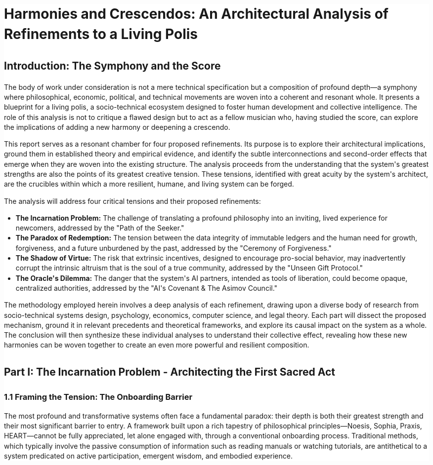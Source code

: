 

# **Harmonies and Crescendos: An Architectural Analysis of Refinements to a Living Polis**

## **Introduction: The Symphony and the Score**

The body of work under consideration is not a mere technical specification but a composition of profound depth—a symphony where philosophical, economic, political, and technical movements are woven into a coherent and resonant whole. It presents a blueprint for a living polis, a socio-technical ecosystem designed to foster human development and collective intelligence. The role of this analysis is not to critique a flawed design but to act as a fellow musician who, having studied the score, can explore the implications of adding a new harmony or deepening a crescendo.

This report serves as a resonant chamber for four proposed refinements. Its purpose is to explore their architectural implications, ground them in established theory and empirical evidence, and identify the subtle interconnections and second-order effects that emerge when they are woven into the existing structure. The analysis proceeds from the understanding that the system's greatest strengths are also the points of its greatest creative tension. These tensions, identified with great acuity by the system's architect, are the crucibles within which a more resilient, humane, and living system can be forged.

The analysis will address four critical tensions and their proposed refinements:

* **The Incarnation Problem:** The challenge of translating a profound philosophy into an inviting, lived experience for newcomers, addressed by the "Path of the Seeker."  
* **The Paradox of Redemption:** The tension between the data integrity of immutable ledgers and the human need for growth, forgiveness, and a future unburdened by the past, addressed by the "Ceremony of Forgiveness."  
* **The Shadow of Virtue:** The risk that extrinsic incentives, designed to encourage pro-social behavior, may inadvertently corrupt the intrinsic altruism that is the soul of a true community, addressed by the "Unseen Gift Protocol."  
* **The Oracle's Dilemma:** The danger that the system's AI partners, intended as tools of liberation, could become opaque, centralized authorities, addressed by the "AI's Covenant & The Asimov Council."

The methodology employed herein involves a deep analysis of each refinement, drawing upon a diverse body of research from socio-technical systems design, psychology, economics, computer science, and legal theory. Each part will dissect the proposed mechanism, ground it in relevant precedents and theoretical frameworks, and explore its causal impact on the system as a whole. The conclusion will then synthesize these individual analyses to understand their collective effect, revealing how these new harmonies can be woven together to create an even more powerful and resilient composition.

## **Part I: The Incarnation Problem \- Architecting the First Sacred Act**

### **1.1 Framing the Tension: The Onboarding Barrier**

The most profound and transformative systems often face a fundamental paradox: their depth is both their greatest strength and their most significant barrier to entry. A framework built upon a rich tapestry of philosophical principles—Noesis, Sophia, Praxis, HEART—cannot be fully appreciated, let alone engaged with, through a conventional onboarding process. Traditional methods, which typically involve the passive consumption of information such as reading manuals or watching tutorials, are antithetical to a system predicated on active participation, emergent wisdom, and embodied experience.
